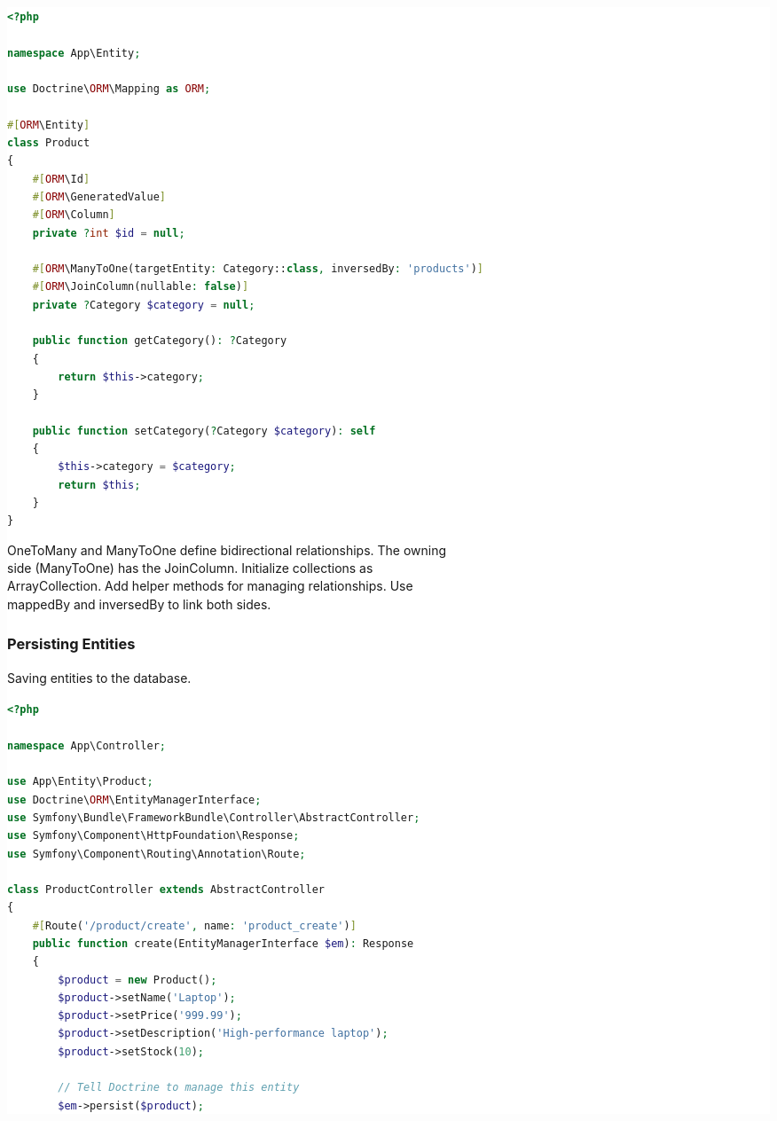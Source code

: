 ```php
<?php

namespace App\Entity;

use Doctrine\ORM\Mapping as ORM;

#[ORM\Entity]
class Product
{
    #[ORM\Id]
    #[ORM\GeneratedValue]
    #[ORM\Column]
    private ?int $id = null;

    #[ORM\ManyToOne(targetEntity: Category::class, inversedBy: 'products')]
    #[ORM\JoinColumn(nullable: false)]
    private ?Category $category = null;

    public function getCategory(): ?Category
    {
        return $this->category;
    }

    public function setCategory(?Category $category): self
    {
        $this->category = $category;
        return $this;
    }
}
```

OneToMany and ManyToOne define bidirectional relationships. The owning  
side (ManyToOne) has the JoinColumn. Initialize collections as  
ArrayCollection. Add helper methods for managing relationships. Use  
mappedBy and inversedBy to link both sides.  

### Persisting Entities

Saving entities to the database.  

```php
<?php

namespace App\Controller;

use App\Entity\Product;
use Doctrine\ORM\EntityManagerInterface;
use Symfony\Bundle\FrameworkBundle\Controller\AbstractController;
use Symfony\Component\HttpFoundation\Response;
use Symfony\Component\Routing\Annotation\Route;

class ProductController extends AbstractController
{
    #[Route('/product/create', name: 'product_create')]
    public function create(EntityManagerInterface $em): Response
    {
        $product = new Product();
        $product->setName('Laptop');
        $product->setPrice('999.99');
        $product->setDescription('High-performance laptop');
        $product->setStock(10);

        // Tell Doctrine to manage this entity
        $em->persist($product);
```